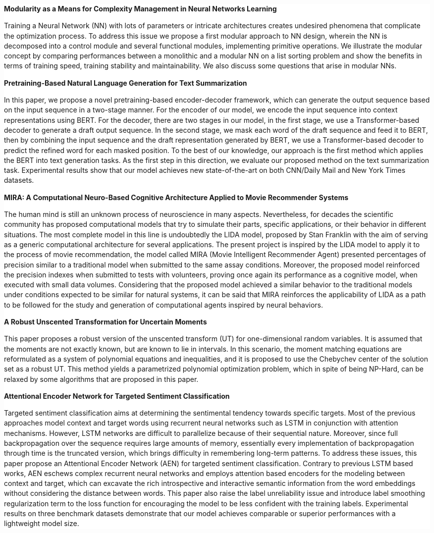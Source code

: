 
**Modularity as a Means for Complexity Management in Neural Networks Learning**

Training a Neural Network (NN) with lots of parameters or intricate architectures creates undesired phenomena that complicate the optimization process. To address this issue we propose a first modular approach to NN design, wherein the NN is decomposed into a control module and several functional modules, implementing primitive operations. We illustrate the modular concept by comparing performances between a monolithic and a modular NN on a list sorting problem and show the benefits in terms of training speed, training stability and maintainability. We also discuss some questions that arise in modular NNs.

**Pretraining-Based Natural Language Generation for Text Summarization**

In this paper, we propose a novel pretraining-based encoder-decoder framework, which can generate the output sequence based on the input sequence in a two-stage manner. For the encoder of our model, we encode the input sequence into context representations using BERT. For the decoder, there are two stages in our model, in the first stage, we use a Transformer-based decoder to generate a draft output sequence. In the second stage, we mask each word of the draft sequence and feed it to BERT, then by combining the input sequence and the draft representation generated by BERT, we use a Transformer-based decoder to predict the refined word for each masked position. To the best of our knowledge, our approach is the first method which applies the BERT into text generation tasks. As the first step in this direction, we evaluate our proposed method on the text summarization task. Experimental results show that our model achieves new state-of-the-art on both CNN/Daily Mail and New York Times datasets.

**MIRA: A Computational Neuro-Based Cognitive Architecture Applied to Movie Recommender Systems**

The human mind is still an unknown process of neuroscience in many aspects. Nevertheless, for decades the scientific community has proposed computational models that try to simulate their parts, specific applications, or their behavior in different situations. The most complete model in this line is undoubtedly the LIDA model, proposed by Stan Franklin with the aim of serving as a generic computational architecture for several applications. The present project is inspired by the LIDA model to apply it to the process of movie recommendation, the model called MIRA (Movie Intelligent Recommender Agent) presented percentages of precision similar to a traditional model when submitted to the same assay conditions. Moreover, the proposed model reinforced the precision indexes when submitted to tests with volunteers, proving once again its performance as a cognitive model, when executed with small data volumes. Considering that the proposed model achieved a similar behavior to the traditional models under conditions expected to be similar for natural systems, it can be said that MIRA reinforces the applicability of LIDA as a path to be followed for the study and generation of computational agents inspired by neural behaviors.

**A Robust Unscented Transformation for Uncertain Moments**

This paper proposes a robust version of the unscented transform (UT) for one-dimensional random variables. It is assumed that the moments are not exactly known, but are known to lie in intervals. In this scenario, the moment matching equations are reformulated as a system of polynomial equations and inequalities, and it is proposed to use the Chebychev center of the solution set as a robust UT. This method yields a parametrized polynomial optimization problem, which in spite of being NP-Hard, can be relaxed by some algorithms that are proposed in this paper.

**Attentional Encoder Network for Targeted Sentiment Classification**

Targeted sentiment classification aims at determining the sentimental tendency towards specific targets. Most of the previous approaches model context and target words using recurrent neural networks such as LSTM in conjunction with attention mechanisms. However, LSTM networks are difficult to parallelize because of their sequential nature. Moreover, since full backpropagation over the sequence requires large amounts of memory, essentially every implementation of backpropagation through time is the truncated version, which brings difficulty in remembering long-term patterns. To address these issues, this paper propose an Attentional Encoder Network (AEN) for targeted sentiment classification. Contrary to previous LSTM based works, AEN eschews complex recurrent neural networks and employs attention based encoders for the modeling between context and target, which can excavate the rich introspective and interactive semantic information from the word embeddings without considering the distance between words. This paper also raise the label unreliability issue and introduce label smoothing regularization term to the loss function for encouraging the model to be less confident with the training labels. Experimental results on three benchmark datasets demonstrate that our model achieves comparable or superior performances with a lightweight model size.
